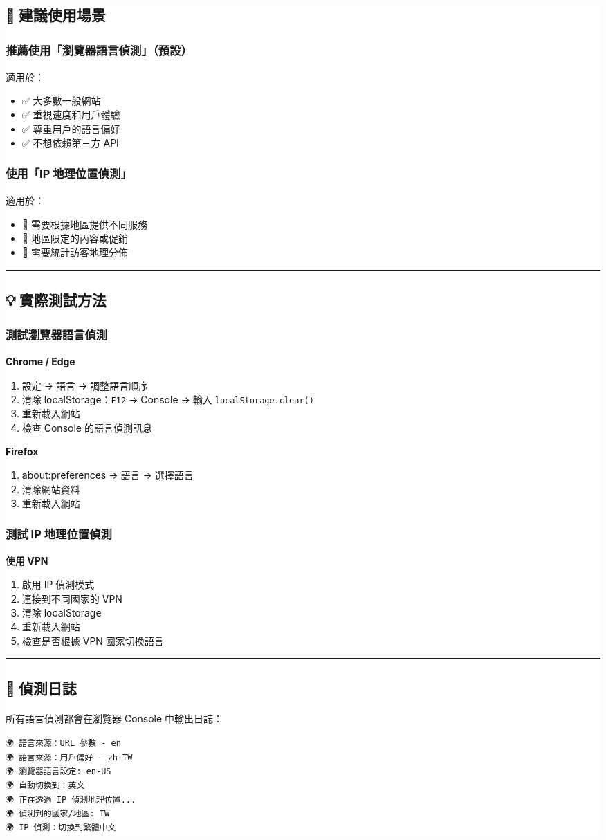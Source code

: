 
## 🎯 建議使用場景

### 推薦使用「瀏覽器語言偵測」（預設）

適用於：
- ✅ 大多數一般網站
- ✅ 重視速度和用戶體驗
- ✅ 尊重用戶的語言偏好
- ✅ 不想依賴第三方 API

### 使用「IP 地理位置偵測」

適用於：
- 🎯 需要根據地區提供不同服務
- 🎯 地區限定的內容或促銷
- 🎯 需要統計訪客地理分佈

---

## 💡 實際測試方法

### 測試瀏覽器語言偵測

**Chrome / Edge**
1. 設定 → 語言 → 調整語言順序
2. 清除 localStorage：`F12` → Console → 輸入 `localStorage.clear()`
3. 重新載入網站
4. 檢查 Console 的語言偵測訊息

**Firefox**
1. about:preferences → 語言 → 選擇語言
2. 清除網站資料
3. 重新載入網站

### 測試 IP 地理位置偵測

**使用 VPN**
1. 啟用 IP 偵測模式
2. 連接到不同國家的 VPN
3. 清除 localStorage
4. 重新載入網站
5. 檢查是否根據 VPN 國家切換語言

---

## 🔧 偵測日誌

所有語言偵測都會在瀏覽器 Console 中輸出日誌：

```
🌍 語言來源：URL 參數 - en
🌍 語言來源：用戶偏好 - zh-TW
🌍 瀏覽器語言設定: en-US
🌍 自動切換到：英文
🌍 正在透過 IP 偵測地理位置...
🌍 偵測到的國家/地區: TW
🌍 IP 偵測：切換到繁體中文
```

